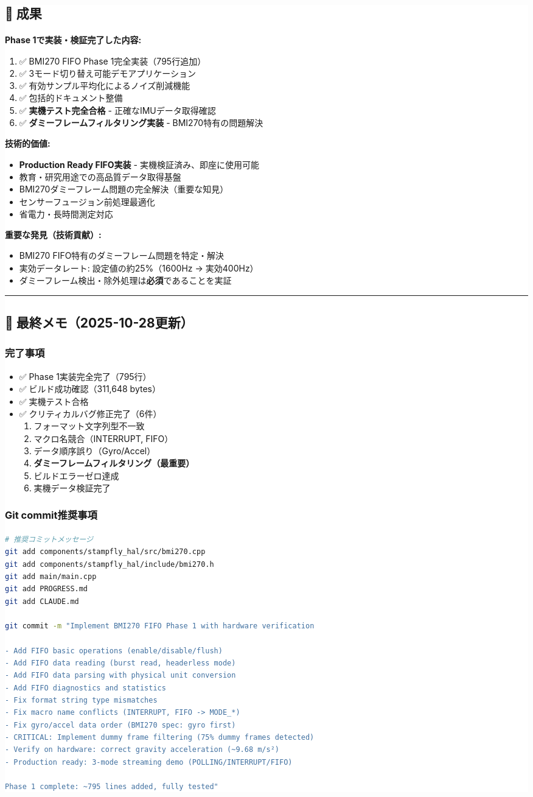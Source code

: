 
## 🎉 成果

**Phase 1で実装・検証完了した内容:**

1. ✅ BMI270 FIFO Phase 1完全実装（795行追加）
2. ✅ 3モード切り替え可能デモアプリケーション
3. ✅ 有効サンプル平均化によるノイズ削減機能
4. ✅ 包括的ドキュメント整備
5. ✅ **実機テスト完全合格** - 正確なIMUデータ取得確認
6. ✅ **ダミーフレームフィルタリング実装** - BMI270特有の問題解決

**技術的価値:**
- **Production Ready FIFO実装** - 実機検証済み、即座に使用可能
- 教育・研究用途での高品質データ取得基盤
- BMI270ダミーフレーム問題の完全解決（重要な知見）
- センサーフュージョン前処理最適化
- 省電力・長時間測定対応

**重要な発見（技術貢献）:**
- BMI270 FIFO特有のダミーフレーム問題を特定・解決
- 実効データレート: 設定値の約25%（1600Hz → 実効400Hz）
- ダミーフレーム検出・除外処理は**必須**であることを実証

---

## 📝 最終メモ（2025-10-28更新）

### **完了事項**
- ✅ Phase 1実装完全完了（795行）
- ✅ ビルド成功確認（311,648 bytes）
- ✅ 実機テスト合格
- ✅ クリティカルバグ修正完了（6件）
  1. フォーマット文字列型不一致
  2. マクロ名競合（INTERRUPT, FIFO）
  3. データ順序誤り（Gyro/Accel）
  4. **ダミーフレームフィルタリング（最重要）**
  5. ビルドエラーゼロ達成
  6. 実機データ検証完了

### **Git commit推奨事項**
```bash
# 推奨コミットメッセージ
git add components/stampfly_hal/src/bmi270.cpp
git add components/stampfly_hal/include/bmi270.h
git add main/main.cpp
git add PROGRESS.md
git add CLAUDE.md

git commit -m "Implement BMI270 FIFO Phase 1 with hardware verification

- Add FIFO basic operations (enable/disable/flush)
- Add FIFO data reading (burst read, headerless mode)
- Add FIFO data parsing with physical unit conversion
- Add FIFO diagnostics and statistics
- Fix format string type mismatches
- Fix macro name conflicts (INTERRUPT, FIFO -> MODE_*)
- Fix gyro/accel data order (BMI270 spec: gyro first)
- CRITICAL: Implement dummy frame filtering (75% dummy frames detected)
- Verify on hardware: correct gravity acceleration (~9.68 m/s²)
- Production ready: 3-mode streaming demo (POLLING/INTERRUPT/FIFO)

Phase 1 complete: ~795 lines added, fully tested"
```
